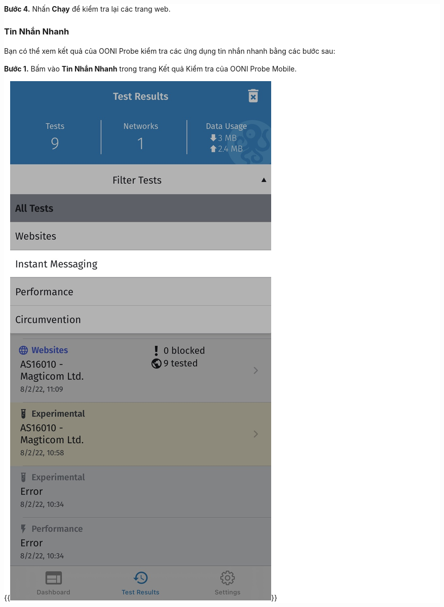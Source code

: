 **Bước 4.** Nhấn **Chạy** để kiểm tra lại các trang web.

### Tin Nhắn Nhanh

Bạn có thể xem kết quả của OONI Probe kiểm tra các ứng dụng tin nhắn nhanh bằng các bước sau:

**Bước 1.** Bấm vào **Tin Nhắn Nhanh** trong trang Kết quả Kiểm tra của OONI Probe Mobile. 

{{<img src="images/image128.jpg" title="Test results screen" alt="Test results screen">}}
